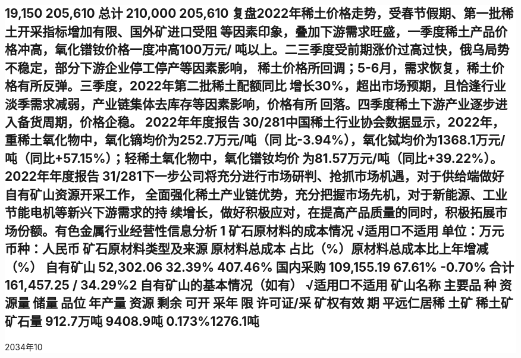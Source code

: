 19,150
205,610
总计
210,000
205,610
复盘2022年稀土价格走势，受春节假期、第一批稀土开采指标增加有限、国外矿进口受阻
等因素印象，叠加下游需求旺盛，一季度稀土产品价格冲高，氧化镨钕价格一度冲高100万元/
吨以上。二三季度受前期涨价过高过快，俄乌局势不稳定，部分下游企业停工停产等因素影响，
稀土价格所回调；5-6月，需求恢复，稀土价格有所反弹。三季度，2022年第二批稀土配额同比
增长30%，超出市场预期，且恰逢行业淡季需求减弱，产业链集体去库存等因素影响，价格有所
回落。四季度稀土下游产业逐步进入备货周期，价格企稳。
2022年年度报告
30/281中国稀土行业协会数据显示，2022年，重稀土氧化物中，氧化镝均价为252.7万元/吨（同
比-3.94%），氧化铽均价为1368.1万元/吨（同比+57.15%）；轻稀土氧化物中，氧化镨钕均价
为81.57万元/吨（同比+39.22%）。
2022年年度报告
31/281下一步公司将充分进行市场研判、抢抓市场机遇，对于供给端做好自有矿山资源开采工作，
全面强化稀土产业链优势，充分把握市场先机，对于新能源、工业节能电机等新兴下游需求的持
续增长，做好积极应对，在提高产品质量的同时，积极拓展市场份额。有色金属行业经营性信息分析
1
矿石原材料的成本情况
√适用□不适用
单位：万元币种：人民币
矿石原材料类型及来源
原材料总成本
占比（%）原材料总成本比上年增减（%）
自有矿山
52,302.06
32.39%
407.46%
国内采购
109,155.19
67.61%
-0.70%
合计
161,457.25
/
34.29%2
自有矿山的基本情况（如有）
√适用□不适用
矿山名称
主要品
种
资源量
储量
品位
年产量
资源
剩余
可开
采年
限
许可证/采
矿权有效
期
平远仁居稀
土矿
稀土矿
矿石量
912.7万吨
9408.9吨
0.173%1276.1吨
-
2034年10